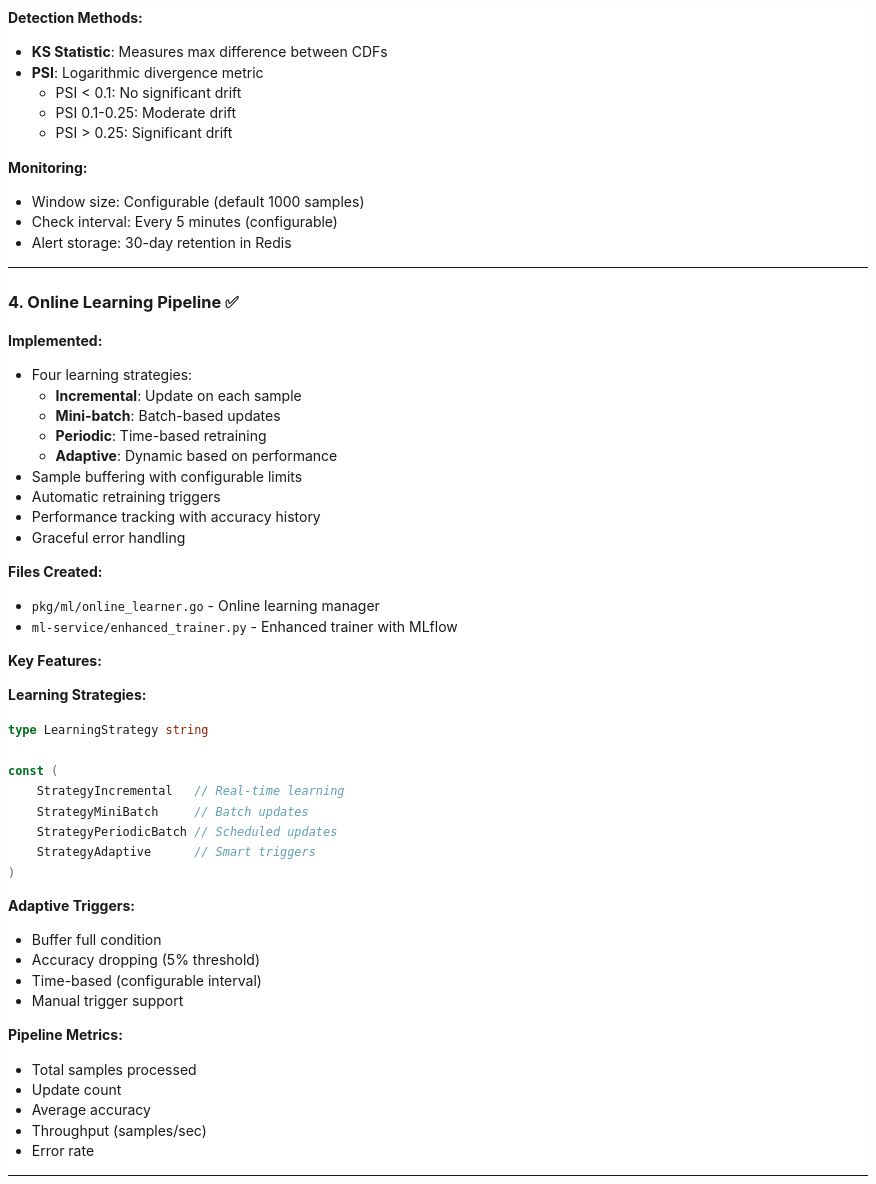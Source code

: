 **Detection Methods:**
- **KS Statistic**: Measures max difference between CDFs
- **PSI**: Logarithmic divergence metric
  - PSI < 0.1: No significant drift
  - PSI 0.1-0.25: Moderate drift
  - PSI > 0.25: Significant drift

**Monitoring:**
- Window size: Configurable (default 1000 samples)
- Check interval: Every 5 minutes (configurable)
- Alert storage: 30-day retention in Redis

---

### 4. **Online Learning Pipeline** ✅

**Implemented:**
- Four learning strategies:
  - **Incremental**: Update on each sample
  - **Mini-batch**: Batch-based updates
  - **Periodic**: Time-based retraining
  - **Adaptive**: Dynamic based on performance
- Sample buffering with configurable limits
- Automatic retraining triggers
- Performance tracking with accuracy history
- Graceful error handling

**Files Created:**
- `pkg/ml/online_learner.go` - Online learning manager
- `ml-service/enhanced_trainer.py` - Enhanced trainer with MLflow

**Key Features:**

**Learning Strategies:**
```go
type LearningStrategy string

const (
    StrategyIncremental   // Real-time learning
    StrategyMiniBatch     // Batch updates
    StrategyPeriodicBatch // Scheduled updates
    StrategyAdaptive      // Smart triggers
)
```

**Adaptive Triggers:**
- Buffer full condition
- Accuracy dropping (5% threshold)
- Time-based (configurable interval)
- Manual trigger support

**Pipeline Metrics:**
- Total samples processed
- Update count
- Average accuracy
- Throughput (samples/sec)
- Error rate

---